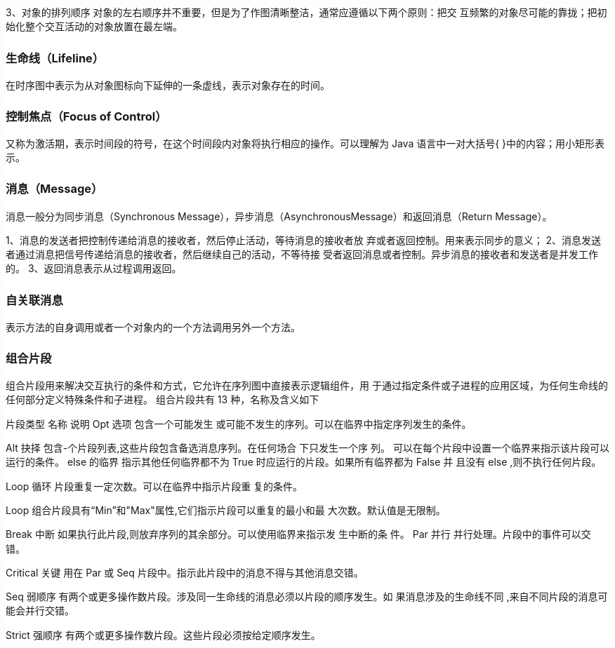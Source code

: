 3、对象的排列顺序
对象的左右顺序并不重要，但是为了作图清晰整洁，通常应遵循以下两个原则：把交
互频繁的对象尽可能的靠拢；把初始化整个交互活动的对象放置在最左端。

### 生命线（Lifeline）

在时序图中表示为从对象图标向下延伸的一条虚线，表示对象存在的时间。

### 控制焦点（Focus of Control）

又称为激活期，表示时间段的符号，在这个时间段内对象将执行相应的操作。可以理解为 Java 语言中一对大括号{ }中的内容；用小矩形表示。

### 消息（Message）

消息一般分为同步消息（Synchronous Message），异步消息（AsynchronousMessage）和返回消息（Return Message）。

1、消息的发送者把控制传递给消息的接收者，然后停止活动，等待消息的接收者放
弃或者返回控制。用来表示同步的意义；
2、消息发送者通过消息把信号传递给消息的接收者，然后继续自己的活动，不等待接
受者返回消息或者控制。异步消息的接收者和发送者是并发工作的。
3、返回消息表示从过程调用返回。

### 自关联消息

表示方法的自身调用或者一个对象内的一个方法调用另外一个方法。

### 组合片段

组合片段用来解决交互执行的条件和方式，它允许在序列图中直接表示逻辑组件，用
于通过指定条件或子进程的应用区域，为任何生命线的任何部分定义特殊条件和子进程。
组合片段共有 13 种，名称及含义如下

片段类型 名称 说明
Opt 选项 包含一个可能发生 或可能不发生的序列。可以在临界中指定序列发生的条件。

Alt 抉择 包含-个片段列表,这些片段包含备选消息序列。在任何场合 下只发生一个序
列。
可以在每个片段中设置一个临界来指示该片段可以运行的条件。 else 的临界
指示其他任何临界都不为 True 时应运行的片段。如果所有临界都为 False 并
且没有 else ,则不执行任何片段。

Loop 循环 片段重复一定次数。可以在临界中指示片段重 复的条件。

Loop 组合片段具有“Min”和"Max"属性,它们指示片段可以重复的最小和最
大次数。默认值是无限制。

Break 中断 如果执行此片段,则放弃序列的其余部分。可以使用临界来指示发 生中断的条
件。
Par 并行 并行处理。片段中的事件可以交错。

Critical 关键 用在 Par 或 Seq 片段中。指示此片段中的消息不得与其他消息交错。

Seq 弱顺序 有两个或更多操作数片段。涉及同一生命线的消息必须以片段的顺序发生。如
果消息涉及的生命线不同 ,来自不同片段的消息可能会并行交错。

Strict 强顺序 有两个或更多操作数片段。这些片段必须按给定顺序发生。
